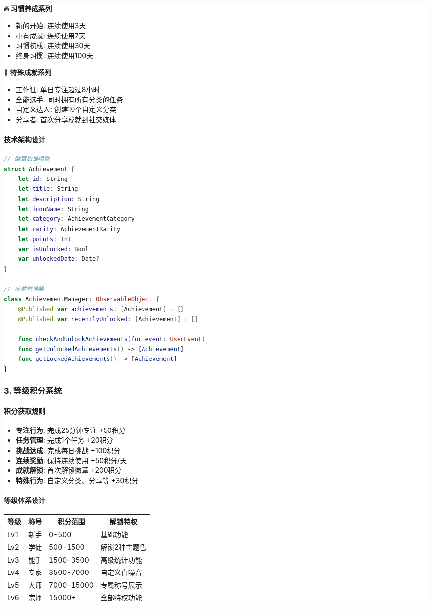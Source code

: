 **🔥 习惯养成系列**
- 新的开始: 连续使用3天
- 小有成就: 连续使用7天
- 习惯初成: 连续使用30天
- 终身习惯: 连续使用100天

**🌟 特殊成就系列**
- 工作狂: 单日专注超过8小时
- 全能选手: 同时拥有所有分类的任务
- 自定义达人: 创建10个自定义分类
- 分享者: 首次分享成就到社交媒体

#### 技术架构设计
```swift
// 徽章数据模型
struct Achievement {
    let id: String
    let title: String
    let description: String
    let iconName: String
    let category: AchievementCategory
    let rarity: AchievementRarity
    let points: Int
    var isUnlocked: Bool
    var unlockedDate: Date?
}

// 成就管理器
class AchievementManager: ObservableObject {
    @Published var achievements: [Achievement] = []
    @Published var recentlyUnlocked: [Achievement] = []
    
    func checkAndUnlockAchievements(for event: UserEvent)
    func getUnlockedAchievements() -> [Achievement]
    func getLockedAchievements() -> [Achievement]
}
```

### 3. 等级积分系统

#### 积分获取规则
- **专注行为**: 完成25分钟专注 +50积分
- **任务管理**: 完成1个任务 +20积分
- **挑战达成**: 完成每日挑战 +100积分
- **连续奖励**: 保持连续使用 +50积分/天
- **成就解锁**: 首次解锁徽章 +200积分
- **特殊行为**: 自定义分类、分享等 +30积分

#### 等级体系设计
| 等级 | 称号 | 积分范围 | 解锁特权 |
|------|------|----------|----------|
| Lv1 | 新手 | 0-500 | 基础功能 |
| Lv2 | 学徒 | 500-1500 | 解锁2种主题色 |
| Lv3 | 能手 | 1500-3500 | 高级统计功能 |
| Lv4 | 专家 | 3500-7000 | 自定义白噪音 |
| Lv5 | 大师 | 7000-15000 | 专属称号展示 |
| Lv6 | 宗师 | 15000+ | 全部特权功能 |
